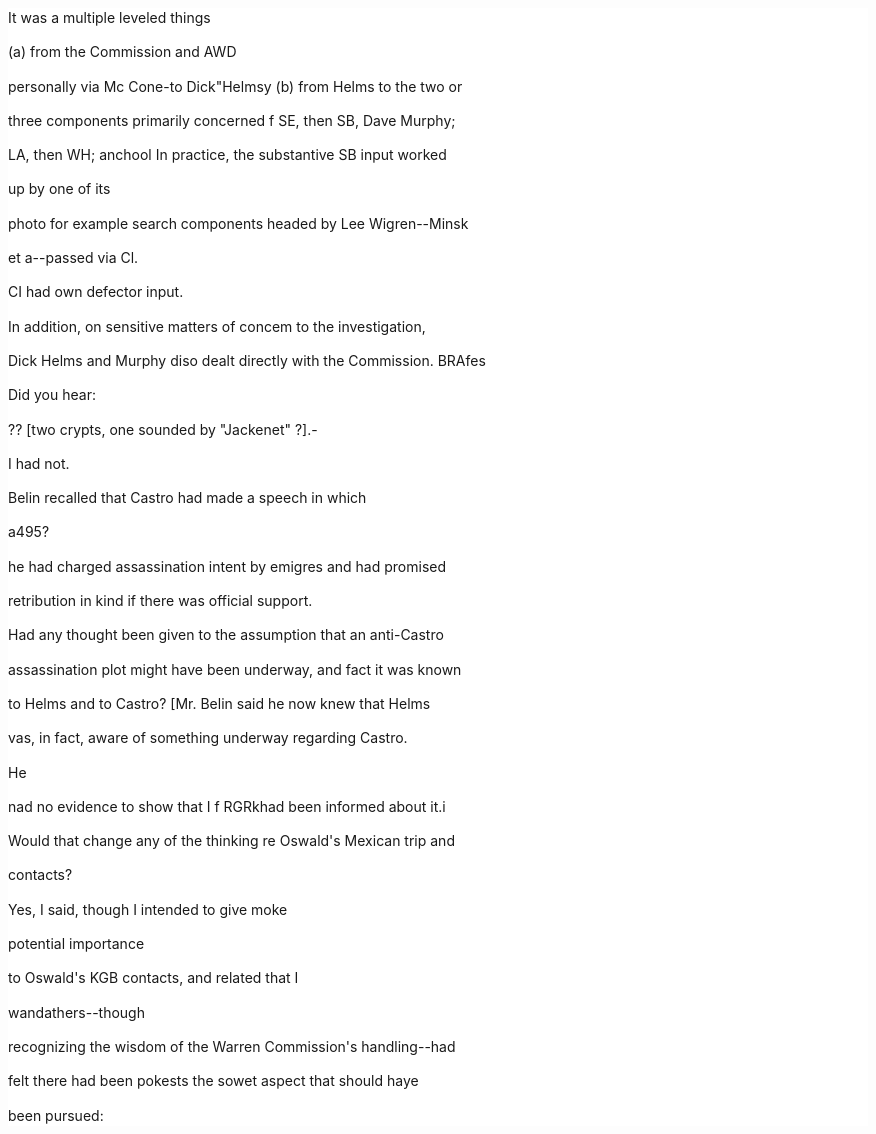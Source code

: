 It was a multiple leveled things

(a) from the Commission and AWD

personally via Mc Cone-to Dick"Helmsy (b) from Helms to the two or

three components primarily concerned f SE, then SB, Dave Murphy;

LA, then WH; anchool In practice, the substantive SB input worked

up by one of its

photo for example search components headed by Lee Wigren--Minsk

et a--passed via Cl.

CI had own defector input.

In addition, on sensitive matters of concem to the investigation,

Dick Helms and Murphy diso dealt directly with the Commission. BRAfes

Did you hear:

?? [two crypts, one sounded by "Jackenet" ?].-

I had not.

Belin recalled that Castro had made a speech in which

a495?

he had charged assassination intent by emigres and had promised

retribution in kind if there was official support.

Had any thought been given to the assumption that an anti-Castro

assassination plot might have been underway, and fact it was known

to Helms and to Castro? [Mr. Belin said he now knew that Helms

vas, in fact, aware of something underway regarding Castro.

He

nad no evidence to show that I f RGRkhad been informed about it.i

Would that change any of the thinking re Oswald's Mexican trip and

contacts?

Yes, I said, though I intended to give moke

potential importance

to Oswald's KGB contacts, and related that I

wandathers--though

recognizing the wisdom of the Warren Commission's handling--had

felt there had been pokests the sowet aspect that should haye

been pursued:
